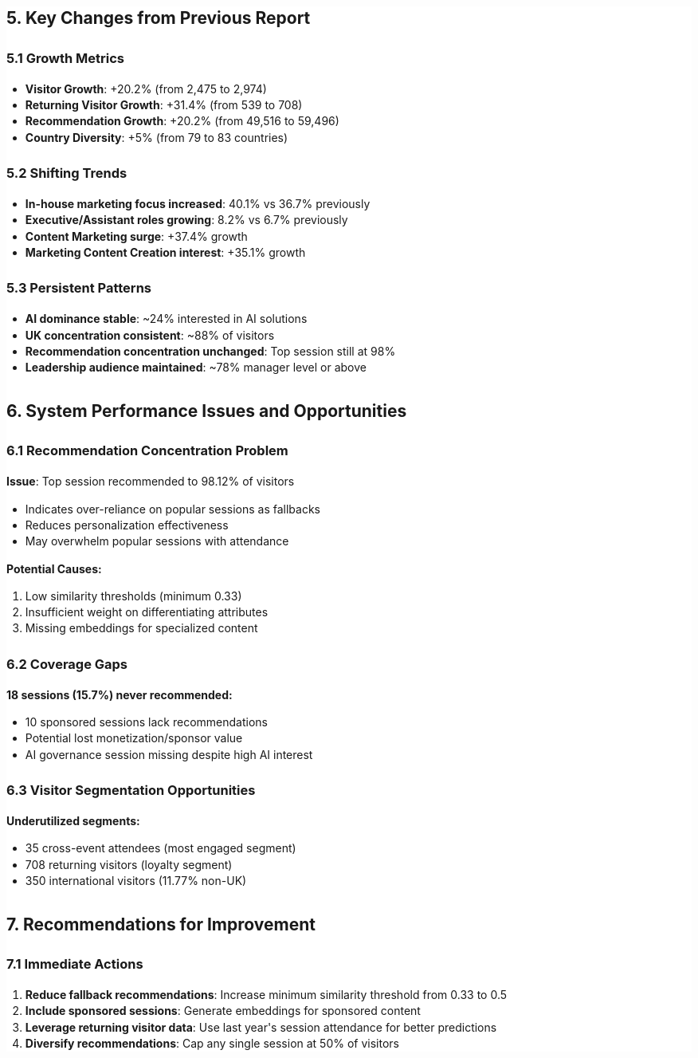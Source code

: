 ## 5. Key Changes from Previous Report

### 5.1 Growth Metrics
- **Visitor Growth**: +20.2% (from 2,475 to 2,974)
- **Returning Visitor Growth**: +31.4% (from 539 to 708)
- **Recommendation Growth**: +20.2% (from 49,516 to 59,496)
- **Country Diversity**: +5% (from 79 to 83 countries)

### 5.2 Shifting Trends
- **In-house marketing focus increased**: 40.1% vs 36.7% previously
- **Executive/Assistant roles growing**: 8.2% vs 6.7% previously
- **Content Marketing surge**: +37.4% growth
- **Marketing Content Creation interest**: +35.1% growth

### 5.3 Persistent Patterns
- **AI dominance stable**: ~24% interested in AI solutions
- **UK concentration consistent**: ~88% of visitors
- **Recommendation concentration unchanged**: Top session still at 98%
- **Leadership audience maintained**: ~78% manager level or above

## 6. System Performance Issues and Opportunities

### 6.1 Recommendation Concentration Problem
**Issue**: Top session recommended to 98.12% of visitors
- Indicates over-reliance on popular sessions as fallbacks
- Reduces personalization effectiveness
- May overwhelm popular sessions with attendance

**Potential Causes:**
1. Low similarity thresholds (minimum 0.33)
2. Insufficient weight on differentiating attributes
3. Missing embeddings for specialized content

### 6.2 Coverage Gaps
**18 sessions (15.7%) never recommended:**
- 10 sponsored sessions lack recommendations
- Potential lost monetization/sponsor value
- AI governance session missing despite high AI interest

### 6.3 Visitor Segmentation Opportunities
**Underutilized segments:**
- 35 cross-event attendees (most engaged segment)
- 708 returning visitors (loyalty segment)
- 350 international visitors (11.77% non-UK)

## 7. Recommendations for Improvement

### 7.1 Immediate Actions
1. **Reduce fallback recommendations**: Increase minimum similarity threshold from 0.33 to 0.5
2. **Include sponsored sessions**: Generate embeddings for sponsored content
3. **Leverage returning visitor data**: Use last year's session attendance for better predictions
4. **Diversify recommendations**: Cap any single session at 50% of visitors

